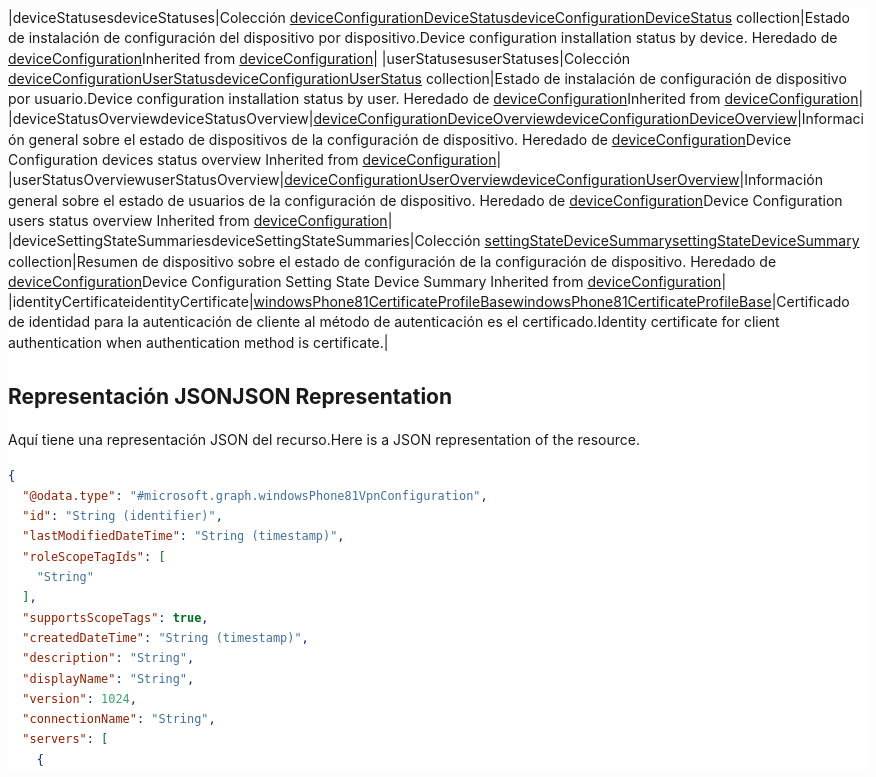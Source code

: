 |<span data-ttu-id="3bff5-233">deviceStatuses</span><span class="sxs-lookup"><span data-stu-id="3bff5-233">deviceStatuses</span></span>|<span data-ttu-id="3bff5-234">Colección [deviceConfigurationDeviceStatus](../resources/intune-deviceconfig-deviceconfigurationdevicestatus.md)</span><span class="sxs-lookup"><span data-stu-id="3bff5-234">[deviceConfigurationDeviceStatus](../resources/intune-deviceconfig-deviceconfigurationdevicestatus.md) collection</span></span>|<span data-ttu-id="3bff5-235">Estado de instalación de configuración del dispositivo por dispositivo.</span><span class="sxs-lookup"><span data-stu-id="3bff5-235">Device configuration installation status by device.</span></span> <span data-ttu-id="3bff5-236">Heredado de [deviceConfiguration](../resources/intune-deviceconfig-deviceconfiguration.md)</span><span class="sxs-lookup"><span data-stu-id="3bff5-236">Inherited from [deviceConfiguration](../resources/intune-deviceconfig-deviceconfiguration.md)</span></span>|
|<span data-ttu-id="3bff5-237">userStatuses</span><span class="sxs-lookup"><span data-stu-id="3bff5-237">userStatuses</span></span>|<span data-ttu-id="3bff5-238">Colección [deviceConfigurationUserStatus](../resources/intune-deviceconfig-deviceconfigurationuserstatus.md)</span><span class="sxs-lookup"><span data-stu-id="3bff5-238">[deviceConfigurationUserStatus](../resources/intune-deviceconfig-deviceconfigurationuserstatus.md) collection</span></span>|<span data-ttu-id="3bff5-239">Estado de instalación de configuración de dispositivo por usuario.</span><span class="sxs-lookup"><span data-stu-id="3bff5-239">Device configuration installation status by user.</span></span> <span data-ttu-id="3bff5-240">Heredado de [deviceConfiguration](../resources/intune-deviceconfig-deviceconfiguration.md)</span><span class="sxs-lookup"><span data-stu-id="3bff5-240">Inherited from [deviceConfiguration](../resources/intune-deviceconfig-deviceconfiguration.md)</span></span>|
|<span data-ttu-id="3bff5-241">deviceStatusOverview</span><span class="sxs-lookup"><span data-stu-id="3bff5-241">deviceStatusOverview</span></span>|[<span data-ttu-id="3bff5-242">deviceConfigurationDeviceOverview</span><span class="sxs-lookup"><span data-stu-id="3bff5-242">deviceConfigurationDeviceOverview</span></span>](../resources/intune-deviceconfig-deviceconfigurationdeviceoverview.md)|<span data-ttu-id="3bff5-243">Información general sobre el estado de dispositivos de la configuración de dispositivo. Heredado de [deviceConfiguration](../resources/intune-deviceconfig-deviceconfiguration.md)</span><span class="sxs-lookup"><span data-stu-id="3bff5-243">Device Configuration devices status overview Inherited from [deviceConfiguration](../resources/intune-deviceconfig-deviceconfiguration.md)</span></span>|
|<span data-ttu-id="3bff5-244">userStatusOverview</span><span class="sxs-lookup"><span data-stu-id="3bff5-244">userStatusOverview</span></span>|[<span data-ttu-id="3bff5-245">deviceConfigurationUserOverview</span><span class="sxs-lookup"><span data-stu-id="3bff5-245">deviceConfigurationUserOverview</span></span>](../resources/intune-deviceconfig-deviceconfigurationuseroverview.md)|<span data-ttu-id="3bff5-246">Información general sobre el estado de usuarios de la configuración de dispositivo. Heredado de [deviceConfiguration](../resources/intune-deviceconfig-deviceconfiguration.md)</span><span class="sxs-lookup"><span data-stu-id="3bff5-246">Device Configuration users status overview Inherited from [deviceConfiguration](../resources/intune-deviceconfig-deviceconfiguration.md)</span></span>|
|<span data-ttu-id="3bff5-247">deviceSettingStateSummaries</span><span class="sxs-lookup"><span data-stu-id="3bff5-247">deviceSettingStateSummaries</span></span>|<span data-ttu-id="3bff5-248">Colección [settingStateDeviceSummary](../resources/intune-deviceconfig-settingstatedevicesummary.md)</span><span class="sxs-lookup"><span data-stu-id="3bff5-248">[settingStateDeviceSummary](../resources/intune-deviceconfig-settingstatedevicesummary.md) collection</span></span>|<span data-ttu-id="3bff5-249">Resumen de dispositivo sobre el estado de configuración de la configuración de dispositivo. Heredado de [deviceConfiguration](../resources/intune-deviceconfig-deviceconfiguration.md)</span><span class="sxs-lookup"><span data-stu-id="3bff5-249">Device Configuration Setting State Device Summary Inherited from [deviceConfiguration](../resources/intune-deviceconfig-deviceconfiguration.md)</span></span>|
|<span data-ttu-id="3bff5-250">identityCertificate</span><span class="sxs-lookup"><span data-stu-id="3bff5-250">identityCertificate</span></span>|[<span data-ttu-id="3bff5-251">windowsPhone81CertificateProfileBase</span><span class="sxs-lookup"><span data-stu-id="3bff5-251">windowsPhone81CertificateProfileBase</span></span>](../resources/intune-deviceconfig-windowsphone81certificateprofilebase.md)|<span data-ttu-id="3bff5-252">Certificado de identidad para la autenticación de cliente al método de autenticación es el certificado.</span><span class="sxs-lookup"><span data-stu-id="3bff5-252">Identity certificate for client authentication when authentication method is certificate.</span></span>|

## <a name="json-representation"></a><span data-ttu-id="3bff5-253">Representación JSON</span><span class="sxs-lookup"><span data-stu-id="3bff5-253">JSON Representation</span></span>
<span data-ttu-id="3bff5-254">Aquí tiene una representación JSON del recurso.</span><span class="sxs-lookup"><span data-stu-id="3bff5-254">Here is a JSON representation of the resource.</span></span>

``` json
{
  "@odata.type": "#microsoft.graph.windowsPhone81VpnConfiguration",
  "id": "String (identifier)",
  "lastModifiedDateTime": "String (timestamp)",
  "roleScopeTagIds": [
    "String"
  ],
  "supportsScopeTags": true,
  "createdDateTime": "String (timestamp)",
  "description": "String",
  "displayName": "String",
  "version": 1024,
  "connectionName": "String",
  "servers": [
    {
```
